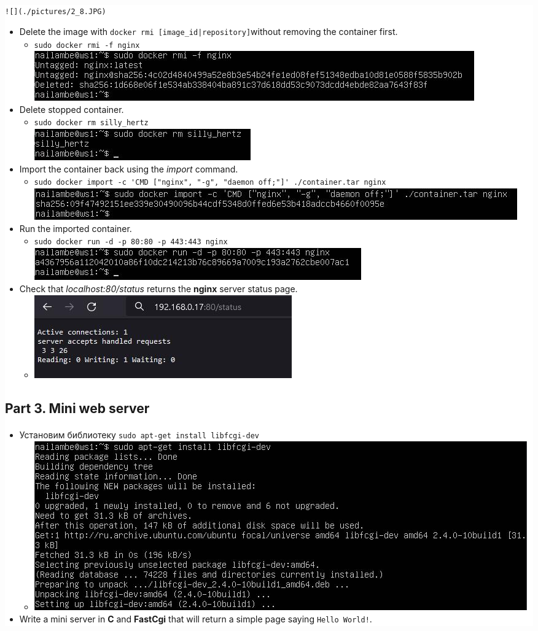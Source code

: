     ![](./pictures/2_8.JPG)  
- Delete the image with `docker rmi [image_id|repository]`without removing the container first.  
  - `sudo docker rmi -f nginx`  
    ![](./pictures/2_9.JPG)  
- Delete stopped container.  
  - `sudo docker rm silly_hertz`  
    ![](./pictures/2_10.JPG)  
- Import the container back using the _import_ command.  
  - `sudo docker import -c 'CMD ["nginx", "-g", "daemon off;"]' ./container.tar nginx`  
    ![](./pictures/2_11.JPG)  
- Run the imported container.  
  - `sudo docker run -d -p 80:80 -p 443:443 nginx`   
    ![](./pictures/2_12.JPG)  
- Check that _localhost:80/status_ returns the **nginx** server status page.  
  - ![](./pictures/2_13.JPG)    
## Part 3. Mini web server    
- Установим библиотеку `sudo apt-get install libfcgi-dev`  
   - ![](./pictures/3_1.JPG)  
- Write a mini server in **C** and **FastCgi** that will return a simple page saying `Hello World!`.   